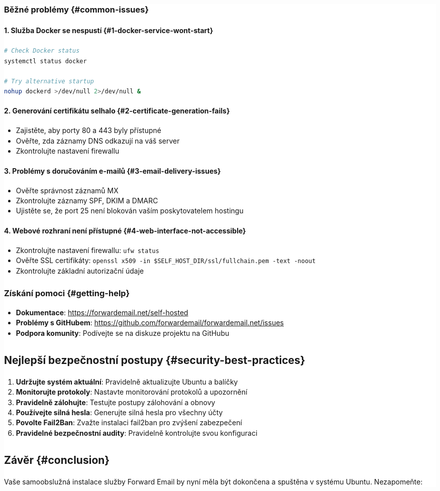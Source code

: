 ### Běžné problémy {#common-issues}

#### 1. Služba Docker se nespustí {#1-docker-service-wont-start}

```bash
# Check Docker status
systemctl status docker

# Try alternative startup
nohup dockerd >/dev/null 2>/dev/null &
```

#### 2. Generování certifikátu selhalo {#2-certificate-generation-fails}

* Zajistěte, aby porty 80 a 443 byly přístupné
* Ověřte, zda záznamy DNS odkazují na váš server
* Zkontrolujte nastavení firewallu

#### 3. Problémy s doručováním e-mailů {#3-email-delivery-issues}

* Ověřte správnost záznamů MX
* Zkontrolujte záznamy SPF, DKIM a DMARC
* Ujistěte se, že port 25 není blokován vaším poskytovatelem hostingu

#### 4. Webové rozhraní není přístupné {#4-web-interface-not-accessible}

* Zkontrolujte nastavení firewallu: `ufw status`
* Ověřte SSL certifikáty: `openssl x509 -in $SELF_HOST_DIR/ssl/fullchain.pem -text -noout`
* Zkontrolujte základní autorizační údaje

### Získání pomoci {#getting-help}

* **Dokumentace**: <https://forwardemail.net/self-hosted>
* **Problémy s GitHubem**: <https://github.com/forwardemail/forwardemail.net/issues>
* **Podpora komunity**: Podívejte se na diskuze projektu na GitHubu

## Nejlepší bezpečnostní postupy {#security-best-practices}

1. **Udržujte systém aktuální**: Pravidelně aktualizujte Ubuntu a balíčky
2. **Monitorujte protokoly**: Nastavte monitorování protokolů a upozornění
3. **Pravidelně zálohujte**: Testujte postupy zálohování a obnovy
4. **Používejte silná hesla**: Generujte silná hesla pro všechny účty
5. **Povolte Fail2Ban**: Zvažte instalaci fail2ban pro zvýšení zabezpečení
6. **Pravidelné bezpečnostní audity**: Pravidelně kontrolujte svou konfiguraci

## Závěr {#conclusion}

Vaše samoobslužná instalace služby Forward Email by nyní měla být dokončena a spuštěna v systému Ubuntu. Nezapomeňte:
